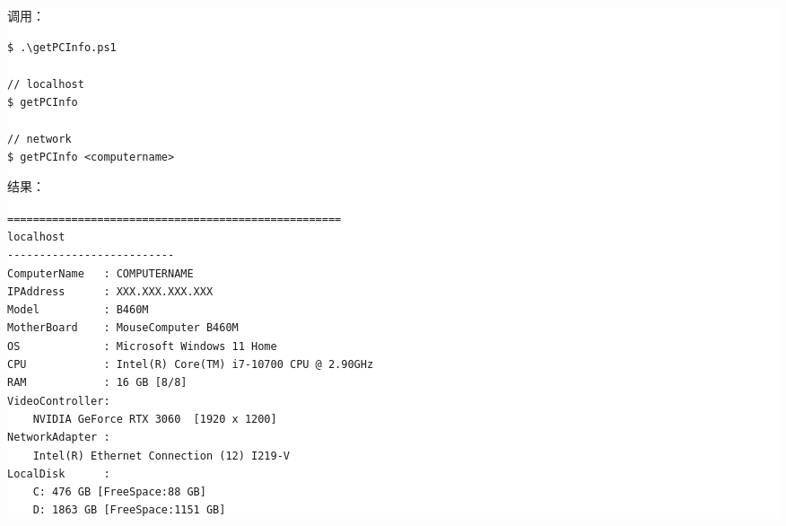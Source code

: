 调用：
```
$ .\getPCInfo.ps1

// localhost
$ getPCInfo

// network
$ getPCInfo <computername>
```

结果：
```
====================================================
localhost
--------------------------
ComputerName   : COMPUTERNAME
IPAddress      : XXX.XXX.XXX.XXX
Model          : B460M
MotherBoard    : MouseComputer B460M
OS             : Microsoft Windows 11 Home
CPU            : Intel(R) Core(TM) i7-10700 CPU @ 2.90GHz
RAM            : 16 GB [8/8]
VideoController:
    NVIDIA GeForce RTX 3060  [1920 x 1200]
NetworkAdapter :
    Intel(R) Ethernet Connection (12) I219-V
LocalDisk      :
    C: 476 GB [FreeSpace:88 GB]
    D: 1863 GB [FreeSpace:1151 GB]
```

